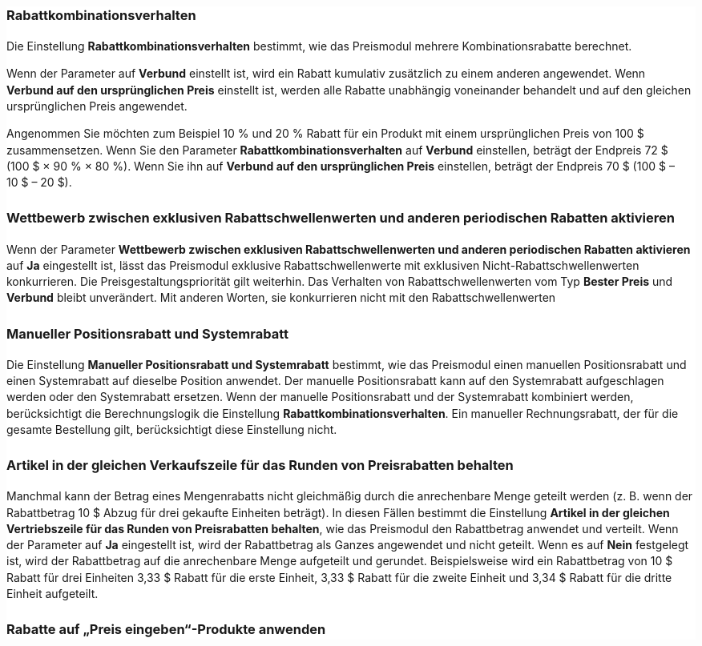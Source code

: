 ### <a name="discount-compound-behavior"></a>Rabattkombinationsverhalten

Die Einstellung **Rabattkombinationsverhalten** bestimmt, wie das Preismodul mehrere Kombinationsrabatte berechnet.

Wenn der Parameter auf **Verbund** einstellt ist, wird ein Rabatt kumulativ zusätzlich zu einem anderen angewendet. Wenn **Verbund auf den ursprünglichen Preis** einstellt ist, werden alle Rabatte unabhängig voneinander behandelt und auf den gleichen ursprünglichen Preis angewendet.

Angenommen Sie möchten zum Beispiel 10 % und 20 % Rabatt für ein Produkt mit einem ursprünglichen Preis von 100 $ zusammensetzen. Wenn Sie den Parameter **Rabattkombinationsverhalten** auf **Verbund** einstellen, beträgt der Endpreis 72 $ (100 $ &times; 90 % &times; 80 %). Wenn Sie ihn auf **Verbund auf den ursprünglichen Preis** einstellen, beträgt der Endpreis 70 $ (100 $ – 10 $ – 20 $).

### <a name="enable-competition-between-exclusive-threshold-and-other-periodic-discounts"></a>Wettbewerb zwischen exklusiven Rabattschwellenwerten und anderen periodischen Rabatten aktivieren

Wenn der Parameter **Wettbewerb zwischen exklusiven Rabattschwellenwerten und anderen periodischen Rabatten aktivieren** auf **Ja** eingestellt ist, lässt das Preismodul exklusive Rabattschwellenwerte mit exklusiven Nicht-Rabattschwellenwerten konkurrieren. Die Preisgestaltungspriorität gilt weiterhin. Das Verhalten von Rabattschwellenwerten vom Typ **Bester Preis** und **Verbund** bleibt unverändert. Mit anderen Worten, sie konkurrieren nicht mit den Rabattschwellenwerten

### <a name="manual-line-discount-and-system-discount"></a>Manueller Positionsrabatt und Systemrabatt

Die Einstellung **Manueller Positionsrabatt und Systemrabatt** bestimmt, wie das Preismodul einen manuellen Positionsrabatt und einen Systemrabatt auf dieselbe Position anwendet. Der manuelle Positionsrabatt kann auf den Systemrabatt aufgeschlagen werden oder den Systemrabatt ersetzen. Wenn der manuelle Positionsrabatt und der Systemrabatt kombiniert werden, berücksichtigt die Berechnungslogik die Einstellung **Rabattkombinationsverhalten**. Ein manueller Rechnungsrabatt, der für die gesamte Bestellung gilt, berücksichtigt diese Einstellung nicht.

### <a name="keep-items-on-the-same-sales-line-for-discount-price-rounding"></a>Artikel in der gleichen Verkaufszeile für das Runden von Preisrabatten behalten

Manchmal kann der Betrag eines Mengenrabatts nicht gleichmäßig durch die anrechenbare Menge geteilt werden (z. B. wenn der Rabattbetrag 10 $ Abzug für drei gekaufte Einheiten beträgt). In diesen Fällen bestimmt die Einstellung **Artikel in der gleichen Vertriebszeile für das Runden von Preisrabatten behalten**, wie das Preismodul den Rabattbetrag anwendet und verteilt. Wenn der Parameter auf **Ja** eingestellt ist, wird der Rabattbetrag als Ganzes angewendet und nicht geteilt. Wenn es auf **Nein** festgelegt ist, wird der Rabattbetrag auf die anrechenbare Menge aufgeteilt und gerundet. Beispielsweise wird ein Rabattbetrag von 10 $ Rabatt für drei Einheiten 3,33 $ Rabatt für die erste Einheit, 3,33 $ Rabatt für die zweite Einheit und 3,34 $ Rabatt für die dritte Einheit aufgeteilt.

### <a name="apply-discounts-to-key-in-price-products"></a>Rabatte auf „Preis eingeben“-Produkte anwenden

